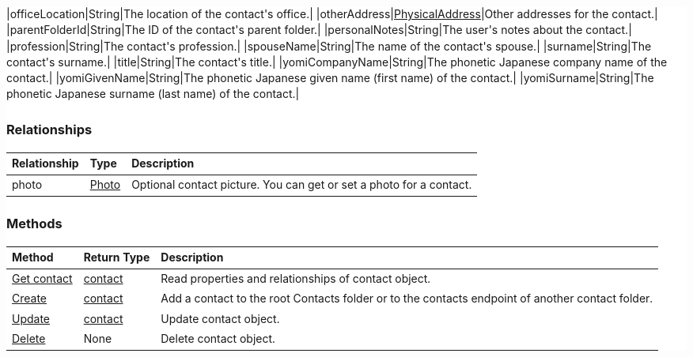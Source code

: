 |officeLocation|String|The location of the contact's office.|
|otherAddress|[PhysicalAddress](physicaladdress.md)|Other addresses for the contact.|
|parentFolderId|String|The ID of the contact's parent folder.|
|personalNotes|String|The user's notes about the contact.|
|profession|String|The contact's profession.|
|spouseName|String|The name of the contact's spouse.|
|surname|String|The contact's surname.|
|title|String|The contact's title.|
|yomiCompanyName|String|The phonetic Japanese company name of the contact.|
|yomiGivenName|String|The phonetic Japanese given name (first name) of the contact.|
|yomiSurname|String|The phonetic Japanese surname (last name)  of the contact.|

### Relationships
| Relationship | Type	|Description|
|:---------------|:--------|:----------|
|photo|[Photo](photo.md)| Optional contact picture. You can get or set a photo for a contact.|

### Methods

| Method		   | Return Type	|Description|
|:---------------|:--------|:----------|
|[Get contact](../api/contact_get.md) | [contact](contact.md) |Read properties and relationships of contact object.|
|[Create](../api/user_post_contacts.md) | [contact](contact.md) |Add a contact to the root Contacts folder or to the contacts endpoint of another contact folder.|
|[Update](../api/contact_update.md) | [contact](contact.md)	|Update contact object. |
|[Delete](../api/contact_delete.md) | None |Delete contact object. |


